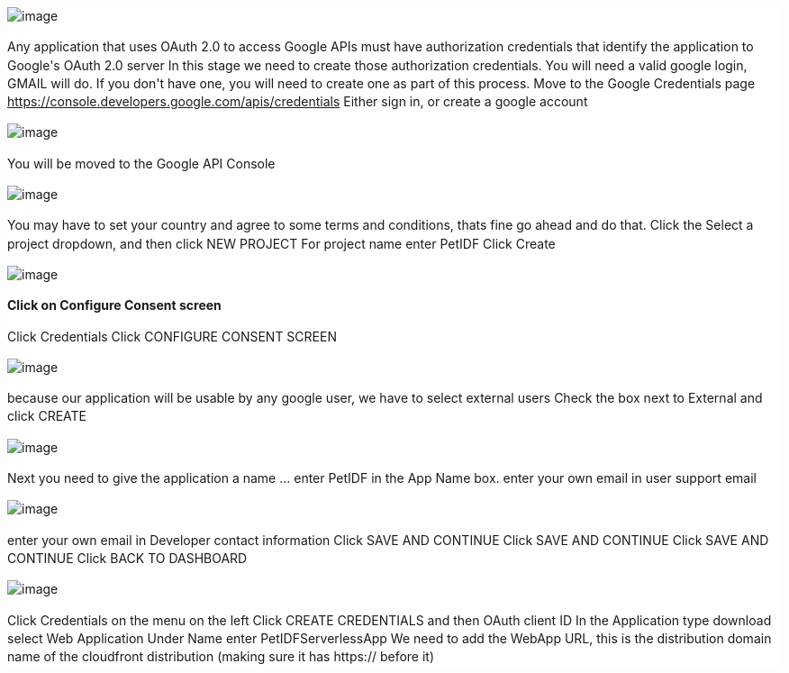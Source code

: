 ![image](https://user-images.githubusercontent.com/116161693/210277805-ccd664c5-3b2b-41c5-8173-b25808e2fc4b.png)

Any application that uses OAuth 2.0 to access Google APIs must have authorization credentials that identify the application to Google's OAuth 2.0 server
In this stage we need to create those authorization credentials.
You will need a valid google login, GMAIL will do.
If you don't have one, you will need to create one as part of this process.
Move to the Google Credentials page https://console.developers.google.com/apis/credentials
Either sign in, or create a google account

![image](https://user-images.githubusercontent.com/116161693/210277816-482d0180-52af-4e77-8cee-1e39f90bd642.png)

You will be moved to the Google API Console

![image](https://user-images.githubusercontent.com/116161693/210277850-4157ff71-fa10-4926-8dba-55236cf04b67.png)

You may have to set your country and agree to some terms and conditions, thats fine go ahead and do that.
Click the Select a project dropdown, and then click NEW PROJECT
For project name enter PetIDF
Click Create

![image](https://user-images.githubusercontent.com/116161693/210277855-f6807eb6-677a-4193-9c97-f30ce7ebf86a.png) 

**Click on Configure Consent screen**

Click Credentials
Click CONFIGURE CONSENT SCREEN

![image](https://user-images.githubusercontent.com/116161693/210277864-b8d0d324-afb2-4120-8da9-c28d6ba02503.png)

because our application will be usable by any google user, we have to select external users
Check the box next to External and click CREATE

![image](https://user-images.githubusercontent.com/116161693/210277874-3fcab783-1c9d-4b6f-81f2-9a69fc2e5705.png)

Next you need to give the application a name ... enter PetIDF in the App Name box.
enter your own email in user support email

![image](https://user-images.githubusercontent.com/116161693/210277894-1241fd92-ce96-441c-9c89-363541cdd5d4.png)

enter your own email in Developer contact information
Click SAVE AND CONTINUE
Click SAVE AND CONTINUE
Click SAVE AND CONTINUE
Click BACK TO DASHBOARD

![image](https://user-images.githubusercontent.com/116161693/210277908-87a59b98-f925-4ed9-aab3-d58c0e8eb5d9.png)
 
Click Credentials on the menu on the left
Click CREATE CREDENTIALS and then OAuth client ID
In the Application type download select Web Application
Under Name enter PetIDFServerlessApp
We need to add the WebApp URL, this is the distribution domain name of the cloudfront distribution (making sure it has https:// before it)
